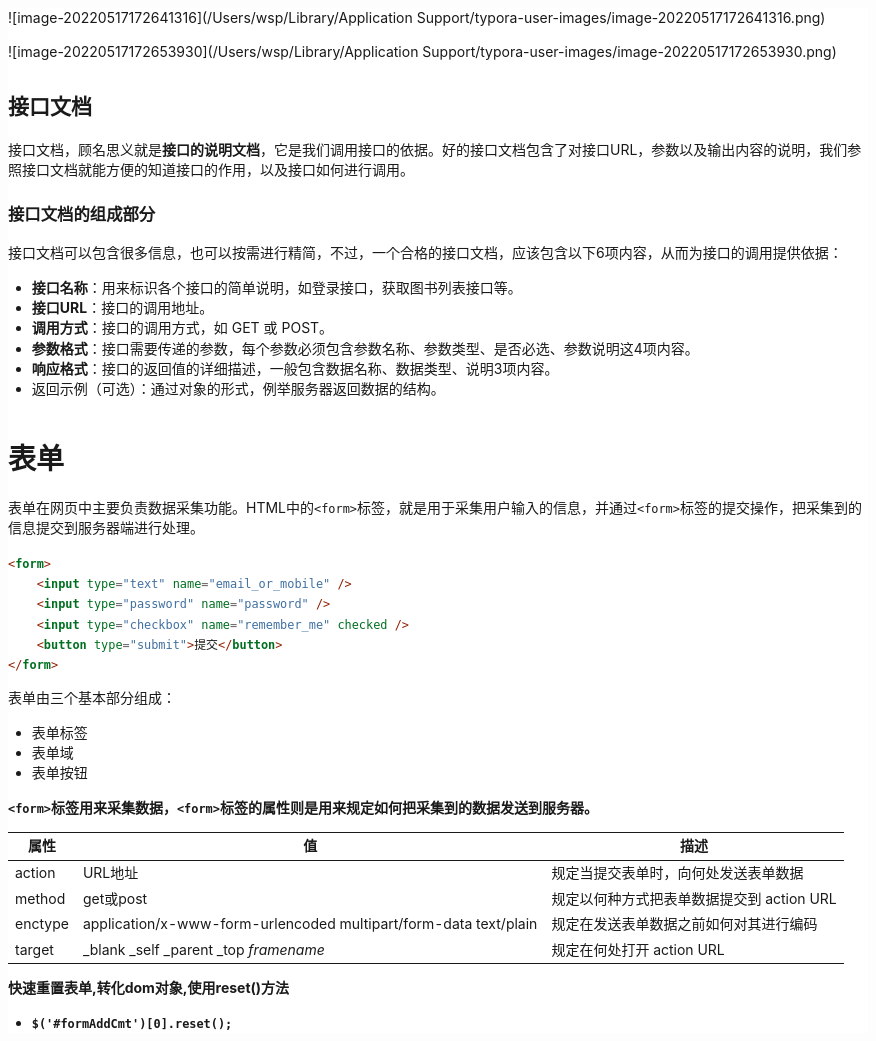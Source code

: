 ![image-20220517172641316](/Users/wsp/Library/Application Support/typora-user-images/image-20220517172641316.png)

![image-20220517172653930](/Users/wsp/Library/Application Support/typora-user-images/image-20220517172653930.png)

## 接口文档

接口文档，顾名思义就是**接口的说明文档**，它是我们调用接口的依据。好的接口文档包含了对接口URL，参数以及输出内容的说明，我们参照接口文档就能方便的知道接口的作用，以及接口如何进行调用。

### 接口文档的组成部分

接口文档可以包含很多信息，也可以按需进行精简，不过，一个合格的接口文档，应该包含以下6项内容，从而为接口的调用提供依据：

- **接口名称**：用来标识各个接口的简单说明，如登录接口，获取图书列表接口等。
- **接口URL**：接口的调用地址。
- **调用方式**：接口的调用方式，如 GET 或 POST。
- **参数格式**：接口需要传递的参数，每个参数必须包含参数名称、参数类型、是否必选、参数说明这4项内容。
- **响应格式**：接口的返回值的详细描述，一般包含数据名称、数据类型、说明3项内容。
- 返回示例（可选）：通过对象的形式，例举服务器返回数据的结构。

# 表单

表单在网页中主要负责数据采集功能。HTML中的`<form>`标签，就是用于采集用户输入的信息，并通过`<form>`标签的提交操作，把采集到的信息提交到服务器端进行处理。

```html
<form>
    <input type="text" name="email_or_mobile" />
    <input type="password" name="password" />
    <input type="checkbox" name="remember_me" checked />
    <button type="submit">提交</button>
</form>

```

表单由三个基本部分组成：

- 表单标签
- 表单域
- 表单按钮

**`<form>`标签用来采集数据，`<form>`标签的属性则是用来规定如何把采集到的数据发送到服务器。**

| **属性** | **值**                                                       | **描述**                                   |
| -------- | ------------------------------------------------------------ | ------------------------------------------ |
| action   | URL地址                                                      | 规定当提交表单时，向何处发送表单数据       |
| method   | get或post                                                    | 规定以何种方式把表单数据提交到 action  URL |
| enctype  | application/x-www-form-urlencoded  multipart/form-data  text/plain | 规定在发送表单数据之前如何对其进行编码     |
| target   | _blank  _self  _parent  _top  *framename*                    | 规定在何处打开 action  URL                 |

**快速重置表单,转化dom对象,使用reset()方法**

- **`$('#formAddCmt')[0].reset();`**
